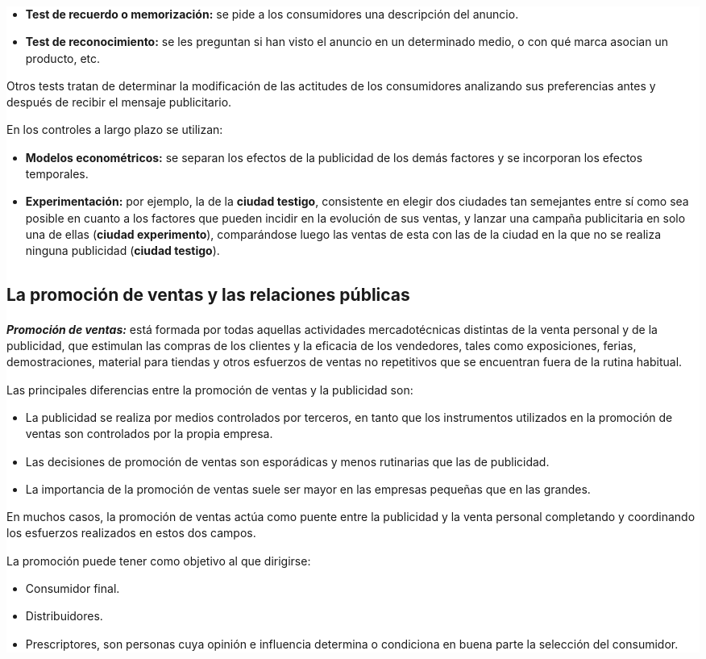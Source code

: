 - **Test de recuerdo o memorización:** se pide a los consumidores una
    descripción del anuncio.

- **Test de reconocimiento:** se les preguntan si han visto el anuncio
    en un determinado medio, o con qué marca asocian un producto, etc.

Otros tests tratan de determinar la modificación de las actitudes de los
consumidores analizando sus preferencias antes y después de recibir el
mensaje publicitario.

En los controles a largo plazo se utilizan:

- **Modelos econométricos:** se separan los efectos de la publicidad
    de los demás factores y se incorporan los efectos temporales.

- **Experimentación:** por ejemplo, la de la **ciudad testigo**,
    consistente en elegir dos ciudades tan semejantes entre sí como sea
    posible en cuanto a los factores que pueden incidir en la evolución
    de sus ventas, y lanzar una campaña publicitaria en solo una de
    ellas (**ciudad experimento**), comparándose luego las ventas de
    esta con las de la ciudad en la que no se realiza ninguna publicidad
    (**ciudad testigo**).

La promoción de ventas y las relaciones públicas
------------------------------------------------

***Promoción de ventas:*** está formada por todas aquellas actividades
mercadotécnicas distintas de la venta personal y de la publicidad, que
estimulan las compras de los clientes y la eficacia de los vendedores,
tales como exposiciones, ferias, demostraciones, material para tiendas y
otros esfuerzos de ventas no repetitivos que se encuentran fuera de la
rutina habitual.

Las principales diferencias entre la promoción de ventas y la publicidad
son:

- La publicidad se realiza por medios controlados por terceros, en
    tanto que los instrumentos utilizados en la promoción de ventas son
    controlados por la propia empresa.

- Las decisiones de promoción de ventas son esporádicas y menos
    rutinarias que las de publicidad.

- La importancia de la promoción de ventas suele ser mayor en las
    empresas pequeñas que en las grandes.

En muchos casos, la promoción de ventas actúa como puente entre la
publicidad y la venta personal completando y coordinando los esfuerzos
realizados en estos dos campos.

La promoción puede tener como objetivo al que dirigirse:

- Consumidor final.

- Distribuidores.

- Prescriptores, son personas cuya opinión e influencia determina o
    condiciona en buena parte la selección del consumidor.
